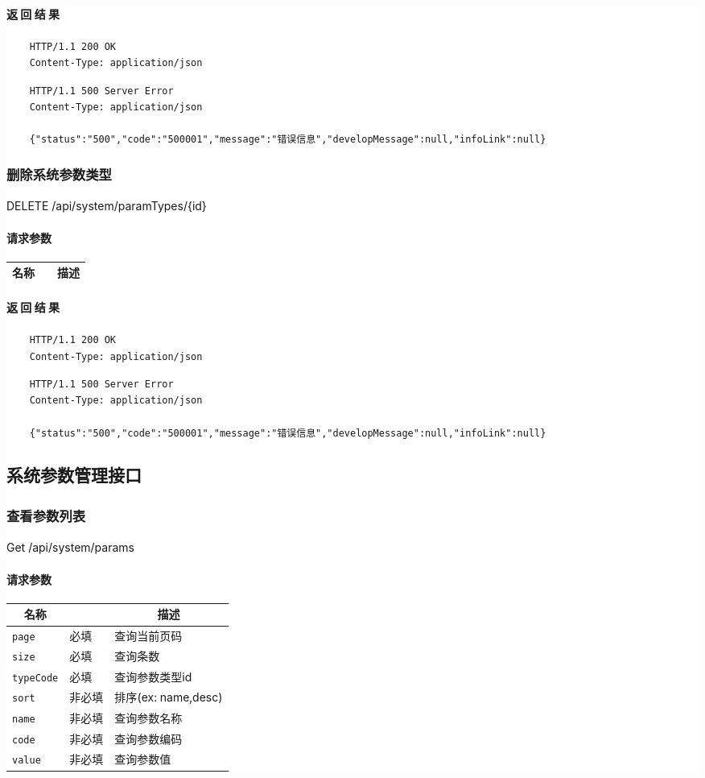 #### 返 回 结 果
~~~~http
    HTTP/1.1 200 OK
    Content-Type: application/json
~~~~


~~~~http
    HTTP/1.1 500 Server Error
    Content-Type: application/json

    {"status":"500","code":"500001","message":"错误信息","developMessage":null,"infoLink":null}
~~~~

### 删除系统参数类型

DELETE /api/system/paramTypes/{id}

#### 请求参数

|       名称      |      |    描述    |
|-----------------|------|------------|

#### 返 回 结 果
~~~~http
    HTTP/1.1 200 OK
    Content-Type: application/json
~~~~


~~~~http
    HTTP/1.1 500 Server Error
    Content-Type: application/json

    {"status":"500","code":"500001","message":"错误信息","developMessage":null,"infoLink":null}
~~~~


##  系统参数管理接口

### 查看参数列表

Get /api/system/params

#### 请求参数

|       名称      |      |    描述    |
|-----------------|------|------------|
| `page` | 必填 | 查询当前页码 |
| `size` | 必填 | 查询条数 |
| `typeCode` | 必填 | 查询参数类型id |
| `sort` | 非必填 | 排序(ex: name,desc)|
| `name` | 非必填 | 查询参数名称 |
| `code` | 非必填 | 查询参数编码 |
| `value` | 非必填 | 查询参数值 |
